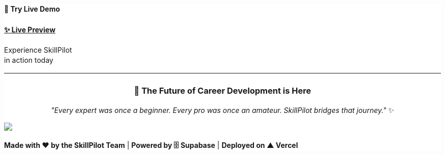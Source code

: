 **🚀 Try Live Demo**
<br><br>
[**✨ Live Preview**](https://skillpilot.vercel.app)
<br><br>
Experience SkillPilot<br>in action today

</td>
</tr>
</table>

---

<div align="center">

### 💫 **The Future of Career Development is Here**

*"Every expert was once a beginner. Every pro was once an amateur. SkillPilot bridges that journey."* ✨

</div>

<img src="https://capsule-render.vercel.app/api?type=waving&color=gradient&height=120&section=footer&text=Happy%20Coding!&fontSize=35&fontColor=ffffff&animation=twinkling" width="100%">

**Made with ❤️ by the SkillPilot Team** | **Powered by 🗄️ Supabase** | **Deployed on ▲ Vercel**

</div>
